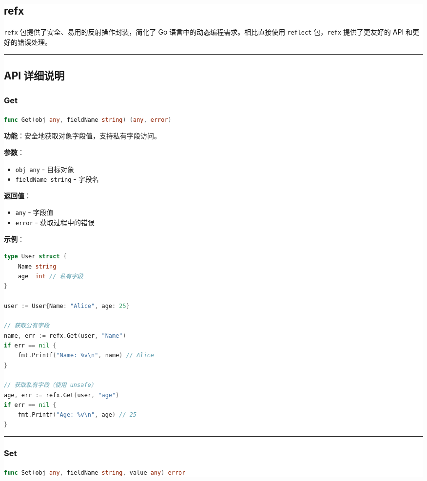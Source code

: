 ## refx

`refx` 包提供了安全、易用的反射操作封装，简化了 Go 语言中的动态编程需求。相比直接使用 `reflect` 包，`refx` 提供了更友好的 API 和更好的错误处理。

---

## API 详细说明

### Get

```go
func Get(obj any, fieldName string) (any, error)
```

**功能**：安全地获取对象字段值，支持私有字段访问。

**参数**：
- `obj any` - 目标对象
- `fieldName string` - 字段名

**返回值**：
- `any` - 字段值
- `error` - 获取过程中的错误

**示例**：
```go
type User struct {
    Name string
    age  int // 私有字段
}

user := User{Name: "Alice", age: 25}

// 获取公有字段
name, err := refx.Get(user, "Name")
if err == nil {
    fmt.Printf("Name: %v\n", name) // Alice
}

// 获取私有字段（使用 unsafe）
age, err := refx.Get(user, "age")
if err == nil {
    fmt.Printf("Age: %v\n", age) // 25
}
```

---

### Set

```go
func Set(obj any, fieldName string, value any) error
```
